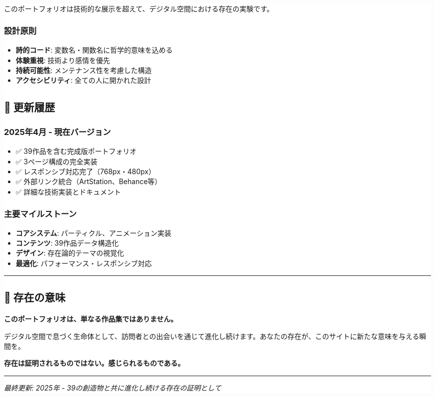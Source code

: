 このポートフォリオは技術的な展示を超えて、デジタル空間における存在の実験です。

### 設計原則
- **詩的コード**: 変数名・関数名に哲学的意味を込める
- **体験重視**: 技術より感情を優先
- **持続可能性**: メンテナンス性を考慮した構造
- **アクセシビリティ**: 全ての人に開かれた設計

## 📝 更新履歴

### 2025年4月 - 現在バージョン
- ✅ 39作品を含む完成版ポートフォリオ
- ✅ 3ページ構成の完全実装
- ✅ レスポンシブ対応完了（768px・480px）
- ✅ 外部リンク統合（ArtStation、Behance等）
- ✅ 詳細な技術実装とドキュメント

### 主要マイルストーン
- **コアシステム**: パーティクル、アニメーション実装
- **コンテンツ**: 39作品データ構造化
- **デザイン**: 存在論的テーマの視覚化
- **最適化**: パフォーマンス・レスポンシブ対応

---

## 🌌 存在の意味

**このポートフォリオは、単なる作品集ではありません。**

デジタル空間で息づく生命体として、訪問者との出会いを通じて進化し続けます。あなたの存在が、このサイトに新たな意味を与える瞬間を。

**存在は証明されるものではない。感じられるものである。**

---

*最終更新: 2025年 - 39の創造物と共に進化し続ける存在の証明として* 